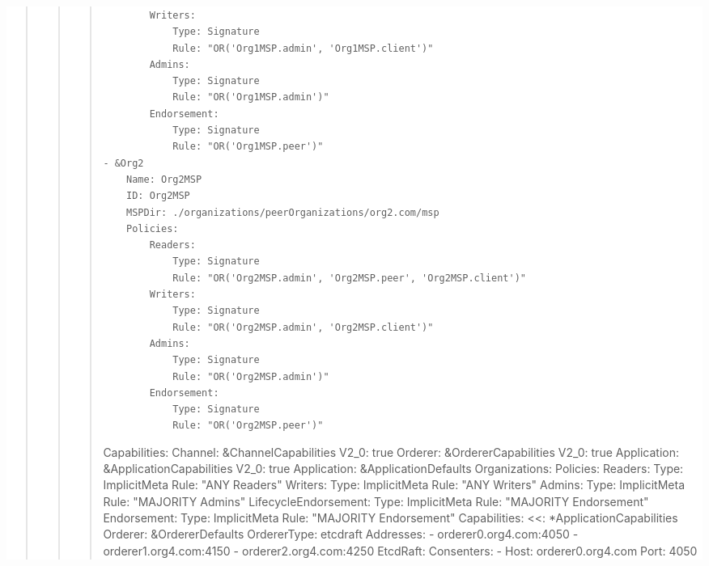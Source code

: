 >>>             Writers:
>>>                 Type: Signature
>>>                 Rule: "OR('Org1MSP.admin', 'Org1MSP.client')"
>>>             Admins:
>>>                 Type: Signature
>>>                 Rule: "OR('Org1MSP.admin')"
>>>             Endorsement:
>>>                 Type: Signature
>>>                 Rule: "OR('Org1MSP.peer')"
>>>     - &Org2
>>>         Name: Org2MSP
>>>         ID: Org2MSP
>>>         MSPDir: ./organizations/peerOrganizations/org2.com/msp
>>>         Policies:
>>>             Readers:
>>>                 Type: Signature
>>>                 Rule: "OR('Org2MSP.admin', 'Org2MSP.peer', 'Org2MSP.client')"
>>>             Writers:
>>>                 Type: Signature
>>>                 Rule: "OR('Org2MSP.admin', 'Org2MSP.client')"
>>>             Admins:
>>>                 Type: Signature
>>>                 Rule: "OR('Org2MSP.admin')"
>>>             Endorsement:
>>>                 Type: Signature
>>>                 Rule: "OR('Org2MSP.peer')"
>>> Capabilities:
>>>  Channel: &ChannelCapabilities
>>>      V2_0: true
>>>  Orderer: &OrdererCapabilities
>>>      V2_0: true
>>>  Application: &ApplicationCapabilities
>>>      V2_0: true
>>> Application: &ApplicationDefaults
>>>  Organizations:
>>>  Policies:
>>>      Readers:
>>>          Type: ImplicitMeta
>>>          Rule: "ANY Readers"
>>>      Writers:
>>>          Type: ImplicitMeta
>>>          Rule: "ANY Writers"
>>>      Admins:
>>>          Type: ImplicitMeta
>>>          Rule: "MAJORITY Admins"
>>>      LifecycleEndorsement:
>>>          Type: ImplicitMeta
>>>          Rule: "MAJORITY Endorsement"
>>>      Endorsement:
>>>          Type: ImplicitMeta
>>>          Rule: "MAJORITY Endorsement"
>>>  Capabilities:
>>>      <<: *ApplicationCapabilities
>>> Orderer: &OrdererDefaults
>>>     OrdererType: etcdraft
>>>     Addresses:
>>>         - orderer0.org4.com:4050
>>>         - orderer1.org4.com:4150
>>>         - orderer2.org4.com:4250
>>>     EtcdRaft:
>>>         Consenters:
>>>         - Host: orderer0.org4.com
>>>           Port: 4050